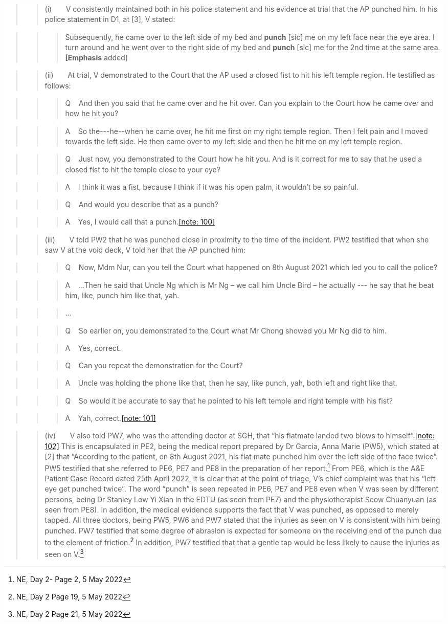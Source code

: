 >> (i)       V consistently maintained both in his police statement and his evidence at trial that the AP punched him. In his police statement in D1, at \[3\], V stated:

>>> Subsequently, he came over to the left side of my bed and **punch** \[sic\] me on my left face near the eye area. I turn around and he went over to the right side of my bed and **punch** \[sic\] me for the 2nd time at the same area. **\[Emphasis** added\]

>> (ii)       At trial, V demonstrated to the Court that the AP used a closed fist to hit his left temple region. He testified as follows:

>>> Q    And then you said that he came over and he hit over. Can you explain to the Court how he came over and how he hit you?

>>> A    So the---he--when he came over, he hit me first on my right temple region. Then I felt pain and I moved towards the left side. He then came over to my left side and then he hit me on my left temple region.

>>> Q    Just now, you demonstrated to the Court how he hit you. And is it correct for me to say that he used a closed fist to hit the temple close to your eye?

>>> A    I think it was a fist, because I think if it was his open palm, it wouldn’t be so painful.

>>> Q    And would you describe that as a punch?

>>> A    Yes, I would call that a punch.[\[note: 100\]](#Ftn_100)

>> (iii)       V told PW2 that he was punched close in proximity to the time of the incident. PW2 testified that when she saw V at the void deck, V told her that the AP punched him:

>>> Q    Now, Mdm Nur, can you tell the Court what happened on 8th August 2021 which led you to call the police?

>>> A    …Then he said that Uncle Ng which is Mr Ng – we call him Uncle Bird – he actually --- he say that he beat him, like, punch him like that, yah.

>>> …

>>> Q    So earlier on, you demonstrated to the Court what Mr Chong showed you Mr Ng did to him.

>>> A    Yes, correct.

>>> Q    Can you repeat the demonstration for the Court?

>>> A    Uncle was holding the phone like that, then he say, like punch, yah, both left and right like that.

>>> Q    So would it be accurate to say that he pointed to his left temple and right temple with his fist?

>>> A    Yah, correct.[\[note: 101\]](#Ftn_101)

>> (iv)       V also told PW7, who was the attending doctor at SGH, that “his flatmate landed two blows to himself”.[\[note: 102\]](#Ftn_102) This is encapsulated in PE2, being the medical report prepared by Dr Garcia, Anna Marie (PW5), which stated at \[2\] that “According to the patient, on 8th August 2021, his flat mate punched him over the left side of the face twice”. PW5 testified that she referred to PE6, PE7 and PE8 in the preparation of her report.[^103] From PE6, which is the A&E Patient Case Record dated 25th April 2022, it is clear that at the point of triage, V’s chief complaint was that his “left eye get punched twice”. The word “punch” is seen repeated in PE6, PE7 and PE8 even when V was seen by different persons, being Dr Stanley Low Yi Xian in the EDTU (as seen from PE7) and the physiotherapist Seow Chuanyuan (as seen from PE8). In addition, the medical evidence supports the fact that V was punched, as opposed to merely tapped. All three doctors, being PW5, PW6 and PW7 stated that the injuries as seen on V is consistent with him being punched. PW7 testified that some degree of abrasion is expected for someone on the receiving end of the punch due to the element of friction.[^104] In addition, PW7 testified that that a gentle tap would be less likely to cause the injuries as seen on V.[^105]


[^2]: NE, Day 1, Pages 20-21, 4 May 2022
[^3]: NE, Day 1 Page 23, 4 May 2022
[^4]: NE, Day 1, Pages 10-18, 5 May 2022
[^5]: NE, Day 1 Page 24, 4 May 2022
[^6]: D1 at \[3\]
[^7]: NE, Day 1 Page 42, 4 May 2022
[^8]: NE, Day 1 – Page 14, 4 May 2022
[^9]: NE, Day 1 Page 33, 4 May 2022
[^10]: NE, Day 2 Page 7, 5 May 2022
[^11]: NE, Day 1 Page 41, 4 May 2022
[^12]: See _Haliffie bin Mamat v PP <span class="citation">\[2016\] 5 SLR 636</span> at \[30\] and \[66\]_
[^13]: NE, Day 2 – Page 2, 5 May 2022, Day 2 – Page 13, 5 May 2022
[^14]: NE, Day 2 Page 17, 5 May 2022
[^15]: NE, Day 2 Page 15, 5 May 2022
[^16]: NE, Day 1 – Page 16, 4 May 2022
[^17]: NE, Day 1 – Page 17, 4 May 2022
[^18]: NE, Day 1 – Page 14, 4 May 2022
[^19]: NE, Day 2 Page 26, 5 May 2022
[^20]: NE, Day 2 Page 31, 4 May 2022
[^21]: NE, Day 1 – Page 14, 4 May 2022
[^22]: NE, Day 1 – Page 44, 4 May 2022
[^23]: NE, Day 2 – Page 25, 5 May 2022
[^24]: NE, Day 2 – Page 29, 5 May 2022
[^25]: NE, Day 1 – Page 44, 4 May 2022
[^26]: See _Lim Thiam Hor and another v PP <span class="citation">\[1996\] 1 SLR(R) 758</span> at \[21\]._
[^27]: See _Jagatheesan s/o Krishnasamy v PP \[2006\] 4 SLR (R) 45 at \[82\] to \[83\]._
[^28]: See NE, Day 1 – Page 29-30, 4 May 2022 where V when asked whether he has any reason to falsely implicate the AP stated : “No, Andrew \[i.e. the AP\]is the one who was --- who is lying in Court, hitting me and not admitting it. If Andrew did not hit me, why would the --- why would his Malay friend call the police for me?
[^29]: NE, Day 1 – Page 39, 4 May 2022, lines 31 to 32
[^30]: NE, Day 1 – Page 41, 4 May 2022, lines 20 to 22
[^31]: NE, Day 1 – Page 17, 4 May 2022, lines 15 to 16
[^32]: NE, Day 1 – Page 17, 4 May 2022, line 5
[^33]: https://chicagolighthouse.org/sandys-view/getting-around/.
[^34]: http://www.scholarpedia.org/article/Visually-impaired\_touch.
[^35]: NE, Day 1 – Page 11, 4 May 2022, lines 10 to 11
[^36]: NE, Day 1 – Page 11, 4 May 2022, line 11
[^37]: NE, Day 1 – Pages 29 and 30, 4 May 2022, line 32 and 1
[^38]: NE, Day 1 – Page 44, 4 May 2022, line 11, Page 45, lines 8 to 10
[^39]: NE, Day 1 – Page 11, 4 May 2022, lines 29 and 30
[^40]: NE, Day 2 – Page 15, 5 May 2022, lines 22 to 25
[^41]: NE, Day 1 – Page 10, 4 May 2022, lines 16 to 22
[^42]: NE, Day 3 – Page 16, 4 May 2022, lines 14 to 22 and NE, Day 2 – Page 77, 5 May 2022, lines 27 to 32
[^43]: NE, Day 1 – Page 14, 4 May 2022, lines 4 to 6
[^44]: NE, Day 3 – Page 18, 6 May 2022, lines 4 to 6
[^45]: NE, Day 1 – Page 11, 4 May 2022, lines 18 to 26
[^46]: NE, Day 1 – Page 46, 4 May 2022
[^47]: NE, Day 2 – Page 5, 5 May 2022, lines 30 to 31
[^48]: NE, Day 1 – Page 14, 4 May 2022, lines 9 to 12 and 21 to 22
[^49]: NE, Day 2 – Page 16, 5 May 2022, lines 9 to 11
[^50]: NE, Day 2 – Page 5, 5 May 2022, line 28
[^51]: NE, Day 2 – Page 18, 5 May 2022, lines 26 to 29
[^52]: NE, Day 2 – Page 17, 5 May 2022, lines 7 to 8
[^53]: See the AP’s submissions at (h) – second bullet
[^54]: NE, Day 1 –Page 56, 4 May 2022
[^55]: NE, Day 1– Page 61, 4 May 2022
[^56]: NE, Day 2 – Page 13, 5 May 2022
[^57]: See the AP’s submissions at (d) – third bullet
[^58]: NE, Day 2 – Page 8, 5 May 2022, lines 8 to 21
[^59]: NE, Day 2 – Page 13, 5 May 2022, lines 25 to 27
[^60]: NE, Day 2 – Page 22-23, 5 May 2022
[^61]: NE, Day 2 – Pages 28-29, 5 May 2022
[^62]: NE, Day 2 Page 333-34, 5 May 2022
[^63]: NE, Day 2 Page 77, 5 May 2022
[^64]: NE, Day 2, Pages 40-41, 5 May 2022
[^65]: NE, Day 2 – Pages 70, 72 and 75, 5 May 2022
[^66]: NE, Day 3 Page 23, 6 May 2022
[^67]: NE, Day 3 Pages 23-24, 6 May 2022
[^68]: NE, Day 3 – Pages 67-68, 6 May 2022
[^69]: NE, Day 3 – Page 68, 6 May 2022
[^70]: NE, Day 3 – Page 23, 6 May 2022
[^71]: NE, Day 3 – Pages 23-24, 6 May 2022
[^72]: NE, Day 2 – Page 75, 5 May 2022
[^73]: NE, Day 3 Page 31, 6 May 2022
[^74]: NE, Day 3 Page 32, 6 May 2022
[^75]: NE, Day 3 Page 45, 6 May 2022
[^76]: NE, Day 3 – Page 26, 6 May 2022
[^77]: NE, Day 3 – Page 28, 6 May 2022
[^78]: NE, Day 3 Page 28, 6 May 2022
[^79]: NE, Day 3 – Page 51, 6 May 2022
[^80]: NE, Day 2 – Page 49, 5 May 2022
[^81]: NE, Day 3 – Page 2, 6 May 2022
[^82]: NE, Day 3 – Page 49, 6 May 2022
[^83]: NE, Day 3- Page 52, 6 May 2022
[^84]: NE, Day 3 – Page 42, 6 May 2022
[^85]: NE, Day 3 -Page 74, 6 May 2022
[^86]: NE, Day 3 – Page 75, 6 May 2022
[^87]: NE, Day 3 – Page 47, 6 May 2022
[^88]: NE, Day 3 – Page 48, 6 May 2022
[^89]: NE, Day 2 – Pages 74-75, 5 May 2022
[^90]: NE, Day 2 – Page 75, 5 May 2022
[^91]: NE, Day 2 – Page 77, 5 May 2022
[^92]: NE, Day 2 Page 6, 5 May 2022
[^93]: NE, Day 2 Page 12, 5 May 2022
[^94]: NE, Day 2 Page 17, 5 May 2022
[^95]: NE, Day 1 -- Page 44, 4 May 2022
[^96]: NE, Day 2 -- Page 32, 5 May 2022
[^97]: NE, Day 2 – Pages 28-29, 5 May 2022
[^98]: See the AP’s submissions at 1(g).
[^99]: See the AP’s submissions at 1(a)
[^100]: NE, Day 1 – Page 11, 4 May 2022
[^101]: NE, Day 1 – Page 44, 4 May 2022
[^102]: NE, Day 2– Page 15, 5 May 2022
[^103]: NE, Day 2- Page 2, 5 May 2022
[^104]: NE, Day 2 Page 19, 5 May 2022
[^105]: NE, Day 2 Page 21, 5 May 2022
[^106]: NE, Day 2 – Page 31, 5 May 2022
[^107]: NE, Day 2 – Page 32, 5 May 2022
[^108]: See the AP’s submissions at 1(b), bullet 3
[^109]: See AP’s submissions at 1(d), bullet 4, paragraph 3.
[^110]: NE, Day 1 Page 24, 6 May 2022
[^111]: NE, Day 1 – Page 11, 4 May 2022
[^112]: NE, Day 1 – Page 11, 4 May 2022
[^113]: NE, Day 1 – Page 11, 4 May 2022
[^114]: NE, Day 1-Pages 45-46, 4 May 2022
[^115]: NE, Day 1-Page 44, 4 May 2022
[^116]: NE, Day 2- Page 32, 5 May 2022
[^117]: NE, Day 2 – Page 4, 5 May 2022
[^118]: NE, Day 2 – Page 11, 5 May 2022
[^119]: NE, Day 2 – Page 15, 5 May 2022
[^120]: PE2 at \[2\], PE1 at \[3\]
[^121]: NE, Day 2 – Page 5, 5 May 2022
[^122]: NE, Day 2 – Page 5, 5 May 2022
[^123]: NE, Day 2 – Page 6, 5 May 2022
[^124]: NE, Day 2-Page 12, 5 May 2022
[^125]: NE, Day 2-Page 16, 5 May 2022
[^126]: NE, Day 2-Page 17, 5 May 2022
[^127]: NE, Day 2-Page 20, 5 May 2022
[^128]: NE, Day 2 Page 21, 5 May 2022
[^129]: NE, Day 3 Page 34, 5 May 2022
[^130]: NE, Day 3 Pages 34-35, 5 May 2022
[^131]: NE, Day 3 Page 35, 5 May 2022
[^132]: NE, Day 3 – Page 45, 6 May 2022
[^133]: NE, Day 3 Page 46, 6 May 2022
[^134]: NE, Day 2 Page 77, 5 May 2022
[^135]: NE, Day 3 Page 53, 6 May 2022
[^136]: NE, Day 3 Page 49, 6 May 2022
[^137]: NE, Day 3 – Page 66, 6 May 2022
[^138]: NE, Day 3 Page 74, 6 May 2022
[^139]: NE, Day 2 Page 73, 6 May 2022
[^140]: NE, Day 3 Page 23, 6 May 2022
[^141]: NE, Day 2 Page 70, 5 May 2022
[^142]: NE, Day 2 Page 70, 5 May 2022
[^143]: NE, Day 2 Page 72, 5 May 2022
[^144]: NE, Day 2 Page 74, 5 May 2022
[^145]: NE, Day 3, Pages 19 to 20, 6 May 2022
[^146]: NE, Day 3, Page 31, 6 May 2022
[^147]: NE, Day 1, Page 20, 4 May 2022
[^148]: NE, Day 2 – Page 22, 5 May 2022
[^149]: NE, Day 2 – Page 24, 5 May 2022
[^150]: NE, Day 2 – Page 23, 5 May 2022
[^151]: NE, Day 2 – Page 22, 5 May 2022 at lines 18 to 19
[^152]: NE, Day 2 – Page 17, 5 May 2022, lines 1 to 3
[^153]: See the AP’s submissions at 1(h)
[^154]: PBOA at Tab I
[^155]: NE, Day 2 – Page 20, 5 May 2022
[^156]: In this case, the accused person was convicted and sentenced to one charge under s 323A of the Penal Code read with s 74A(2) of the Penal Code. The Court imposed an uplift of four months' imprisonment on account of the fact that the victim was vulnerable (due to mental retardation and old age). The Court took into consideration the fact that the accused did not occupy a position of trust and responsibility vis à-vis the victim and was not a caretaker of the victim in arriving at the amount of uplift to be imposed.
[^157]: NE, Day 2 – Page 45, 5 May 2022.